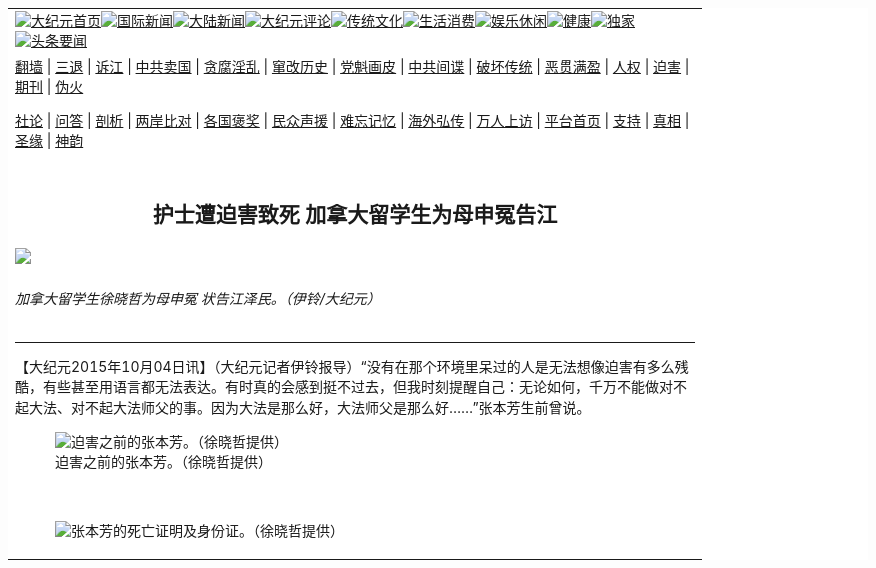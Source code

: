 <a name="1" id="1" target="_blank"></a><span id="1"></span>
<table align=center border="0"><tr><td colspan="2" VALIGN=TOP><a href="https://github.com/1992513/djy/blob/master/gb/nf1351518.md#1"><img src="https://raw.githubusercontent.com/1992513/www/master/t/djy/1.jpg" title="大纪元首页" alt="大纪元首页"></a><a href="https://github.com/1992513/djy/blob/master/gb/n24hr.md#1"><img src="https://raw.githubusercontent.com/1992513/www/master/t/djy/3.jpg" title="国际新闻" alt="国际新闻"></a><a href="https://github.com/1992513/djy/blob/master/gb/nsc413.md#1"><img src="https://raw.githubusercontent.com/1992513/www/master/t/djy/4.jpg" title="大陆新闻" alt="大陆新闻"></a><a href="https://github.com/1992513/djy/blob/master/gb/news392.md#1"><img src="https://raw.githubusercontent.com/1992513/www/master/t/djy/5.jpg" title="大纪元评论" alt="大纪元评论"></a><a href="https://github.com/1992513/djy/blob/master/gb/news2007.md#1"><img src="https://raw.githubusercontent.com/1992513/www/master/t/djy/6.jpg" title="传统文化" alt="传统文化"></a><a href="https://github.com/1992513/djy/blob/master/gb/news2008.md#1"><img src="https://raw.githubusercontent.com/1992513/www/master/t/djy/7.jpg" title="生活消费" alt="生活消费"></a><a href="https://github.com/1992513/djy/blob/master/gb/ncyule.md#1"><img src="https://raw.githubusercontent.com/1992513/www/master/t/djy/8.jpg" title="娱乐休闲" alt="娱乐休闲"></a><a href="https://github.com/1992513/djy/blob/master/gb/nsc1002.md#1"><img src="https://raw.githubusercontent.com/1992513/www/master/t/djy/9.jpg" title="健康" alt="健康"></a><a href="https://github.com/1992513/djy/blob/master/gb/nf6092.md#1"><img src="https://raw.githubusercontent.com/1992513/www/master/t/djy/10a.jpg" title="独家" alt="独家"></a><a href="https://github.com/1992513/djy/blob/master/gb/nf4514.md#1"><img src="https://raw.githubusercontent.com/1992513/www/master/t/djy/12a.jpg" title="头条要闻" alt="头条要闻"></a></td></tr>
<tr><td colspan="2" VALIGN=TOP><a target="_blank" href="https://github.com/1992513/www/blob/master/README.md?zsrh#1">翻墙</a> | <a target="_blank" href="https://github.com/1992513/djy/blob/master/gb/nf5657.md#1">三退</a> | <a target="_blank" href="https://github.com/1992513/djy/blob/master/gb/nf6124.md#1">诉江</a> | <a target="_blank" href="https://github.com/1992513/djy/blob/master/gb/nf1176117.md#1">中共卖国</a> | <a target="_blank" href="https://github.com/1992513/djy/blob/master/gb/nf5773.md#1">贪腐淫乱</a> | <a target="_blank" href="https://github.com/1992513/djy/blob/master/gb/nf1176115.md#1">窜改历史</a> | <a target="_blank" href="https://github.com/1992513/djy/blob/master/gb/nf1176107.md#1">党魁画皮</a> | <a target="_blank" href="https://github.com/1992513/djy/blob/master/gb/nf1320400.md#1">中共间谍</a> | <a target="_blank" href="https://github.com/1992513/djy/blob/master/gb/nf1176114.md#1">破坏传统</a> | <a target="_blank" href="https://github.com/1992513/ntdtv/blob/master/gb/prog447_1.md#1">恶贯满盈</a> | <a target="_blank" href="https://github.com/1992513/djy/blob/master/gb/ncid278.md#1">人权</a> | <a target="_blank" href="https://github.com/1992513/djy/blob/master/gb/nf1176111.md#1">迫害</a> | <a target="_blank" href="https://gitlab.com/szzdlab/mh-qikan/blob/master/README.md#1">期刊</a> | <a target="_blank" href="https://github.com/1992513/djy/blob/master/gb/nf5562.md#1">伪火</a></p><p><a target="_blank" href="https://github.com/1992513/djy/blob/master/gb/9p.md#1">社论</a> | <a target="_blank" href="https://github.com/1992513/djy/blob/master/gb/nf4378.md#1">问答</a> | <a target="_blank" href="https://github.com/1992513/djy/blob/master/gb/nf5792.md#1">剖析</a> | <a target="_blank" href="https://github.com/1992513/djy/blob/master/gb/nf5735.md#1">两岸比对</a> | <a target="_blank" href="https://github.com/1992513/djy/blob/master/gb/nf6119.md#1">各国褒奖</a> | <a target="_blank" href="https://github.com/1992513/djy/blob/master/gb/nf6120.md#1">民众声援</a> | <a target="_blank" href="https://github.com/1992513/djy/blob/master/gb/nf1188594.md#1">难忘记忆</a> | <a target="_blank" href="https://github.com/1992513/djy/blob/master/gb/nf3180.md#1">海外弘传</a> | <a target="_blank" href="https://github.com/1992513/djy/blob/master/gb/nf5410.md#1">万人上访</a> | <a target="_blank" href="https://github.com/1992513/www/blob/master/README.md?zsrh#1">平台首页</a> | <a target="_blank" href="https://github.com/1992513/djy/blob/master/gb/nf4386.md#1">支持</a> | <a target="_blank" href="https://github.com/1992513/djy/blob/master/gb/nf4389.md#1">真相</a> | <a target="_blank" href="https://github.com/1992513/djy/blob/master/gb/nf5790.md#1">圣缘</a> | <a target="_blank" href="https://github.com/1992513/djy/blob/master/gb/nf4786.md#1">神韵</a></td></tr>
<tr><td VALIGN=TOP width="626"><h2 align=center>护士遭迫害致死 加拿大留学生为母申冤告江</h2>
<img width="600" src="https://i.epochtimes.com/assets/uploads/2015/10/1510031750171117-600x400.jpg" />
<h6>加拿大留学生徐晓哲为母申冤 状告江泽民。（伊铃/大纪元）</h6>
<hr>
<p>【大纪元2015年10月04日讯】（大纪元记者伊铃报导）“没有在那个环境里呆过的人是无法想像迫害有多么残酷，有些甚至用语言都无法表达。有时真的会感到挺不过去，但我时刻提醒自己：无论如何，千万不能做对不起大法、对不起大法师父的事。因为大法是那么好，大法师父是那么好……”张本芳生前曾说。<br />
	<figure id="attachment_6508015" aria-describedby="caption-attachment-6508015" style="width: 600px" class="wp-caption aligncenter"><ahref=" http://i.epochtimes.com/assets/uploads/2015/10/1510031749101117-600x715.jpg" target="_blank" rel="noreferrer noopener"> <img loading="lazy" decoding="async" src="http://i.epochtimes.com/assets/uploads/2015/10/1510031749101117-600x715.jpg" alt="迫害之前的张本芳。（徐晓哲提供）" title="迫害之前的张本芳。（徐晓哲提供）" width="600" b="715"
	class="size-large wp-image-6508015" /></a><figcaption id="caption-attachment-6508015" class="wp-caption-text">迫害之前的张本芳。（徐晓哲提供）</figcaption></figure><br />
	<figure id="attachment_6508031" aria-describedby="caption-attachment-6508031" style="width: 600px" class="wp-caption aligncenter"><ahref=" http://i.epochtimes.com/assets/uploads/2015/10/1510031749371117-600x400.jpg" target="_blank" rel="noreferrer noopener"> <img loading="lazy" decoding="async" src="http://i.epochtimes.com/assets/uploads/2015/10/1510031749371117-600x400.jpg" alt="张本芳的死亡证明及身份证。（徐晓哲提供）" title="张本芳的死亡证明及身份证。（徐晓哲提供）" width="600" b="400"
